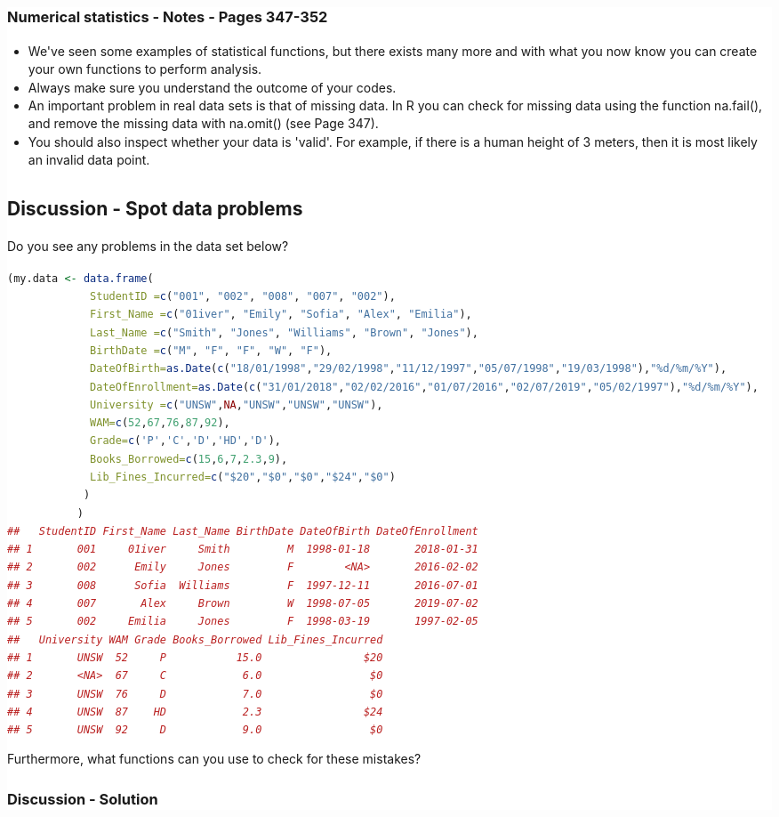 




### Numerical statistics - Notes - Pages 347-352

- We've seen some examples of statistical functions, but there exists many more and with what you now know you can create your own functions to perform analysis.
- Always make sure you understand the outcome of your codes.
- An important problem in real data sets is that of missing data. In R you can check for missing data using the function na.fail(), and remove the missing data with na.omit() (see Page 347).
- You should also inspect whether your data is 'valid'. For example, if there is a human height of 3 meters, then it is most likely an invalid data point.


## Discussion - Spot data problems

Do you see any problems in the data set below?


```r
(my.data <- data.frame(
             StudentID =c("001", "002", "008", "007", "002"), 
             First_Name =c("01iver", "Emily", "Sofia", "Alex", "Emilia"), 
             Last_Name =c("Smith", "Jones", "Williams", "Brown", "Jones"), 
             BirthDate =c("M", "F", "F", "W", "F"), 
             DateOfBirth=as.Date(c("18/01/1998","29/02/1998","11/12/1997","05/07/1998","19/03/1998"),"%d/%m/%Y"),
             DateOfEnrollment=as.Date(c("31/01/2018","02/02/2016","01/07/2016","02/07/2019","05/02/1997"),"%d/%m/%Y"),
             University =c("UNSW",NA,"UNSW","UNSW","UNSW"),
             WAM=c(52,67,76,87,92),
             Grade=c('P','C','D','HD','D'),
             Books_Borrowed=c(15,6,7,2.3,9),
             Lib_Fines_Incurred=c("$20","$0","$0","$24","$0")
            )
           )
##   StudentID First_Name Last_Name BirthDate DateOfBirth DateOfEnrollment
## 1       001     01iver     Smith         M  1998-01-18       2018-01-31
## 2       002      Emily     Jones         F        <NA>       2016-02-02
## 3       008      Sofia  Williams         F  1997-12-11       2016-07-01
## 4       007       Alex     Brown         W  1998-07-05       2019-07-02
## 5       002     Emilia     Jones         F  1998-03-19       1997-02-05
##   University WAM Grade Books_Borrowed Lib_Fines_Incurred
## 1       UNSW  52     P           15.0                $20
## 2       <NA>  67     C            6.0                 $0
## 3       UNSW  76     D            7.0                 $0
## 4       UNSW  87    HD            2.3                $24
## 5       UNSW  92     D            9.0                 $0
```

Furthermore, what functions can you use to check for these mistakes?

### Discussion - Solution 
